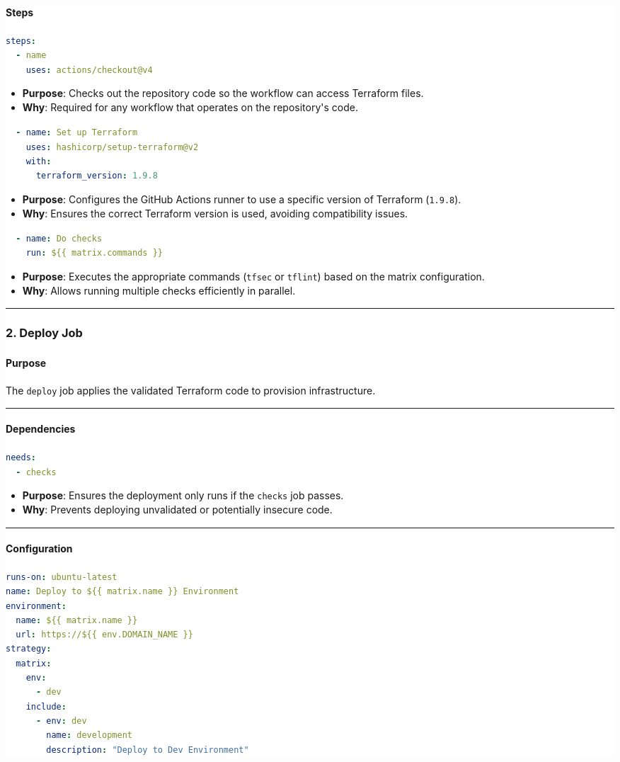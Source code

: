 #### Steps
```yaml
steps:
  - name
    uses: actions/checkout@v4
```
- **Purpose**: Checks out the repository code so the workflow can access Terraform files.
- **Why**: Required for any workflow that operates on the repository's code.

```yaml
  - name: Set up Terraform
    uses: hashicorp/setup-terraform@v2
    with:
      terraform_version: 1.9.8
```
- **Purpose**: Configures the GitHub Actions runner to use a specific version of Terraform (`1.9.8`).
- **Why**: Ensures the correct Terraform version is used, avoiding compatibility issues.

```yaml
  - name: Do checks
    run: ${{ matrix.commands }}
```
- **Purpose**: Executes the appropriate commands (`tfsec` or `tflint`) based on the matrix configuration.
- **Why**: Allows running multiple checks efficiently in parallel.

---

### 2. **Deploy Job**

#### Purpose
The `deploy` job applies the validated Terraform code to provision infrastructure.

---

#### Dependencies
```yaml
needs:
  - checks
```
- **Purpose**: Ensures the deployment only runs if the `checks` job passes.
- **Why**: Prevents deploying unvalidated or potentially insecure code.

---

#### Configuration
```yaml
runs-on: ubuntu-latest
name: Deploy to ${{ matrix.name }} Environment
environment:
  name: ${{ matrix.name }}
  url: https://${{ env.DOMAIN_NAME }}
strategy:
  matrix:
    env:
      - dev
    include:
      - env: dev
        name: development
        description: "Deploy to Dev Environment"
```
